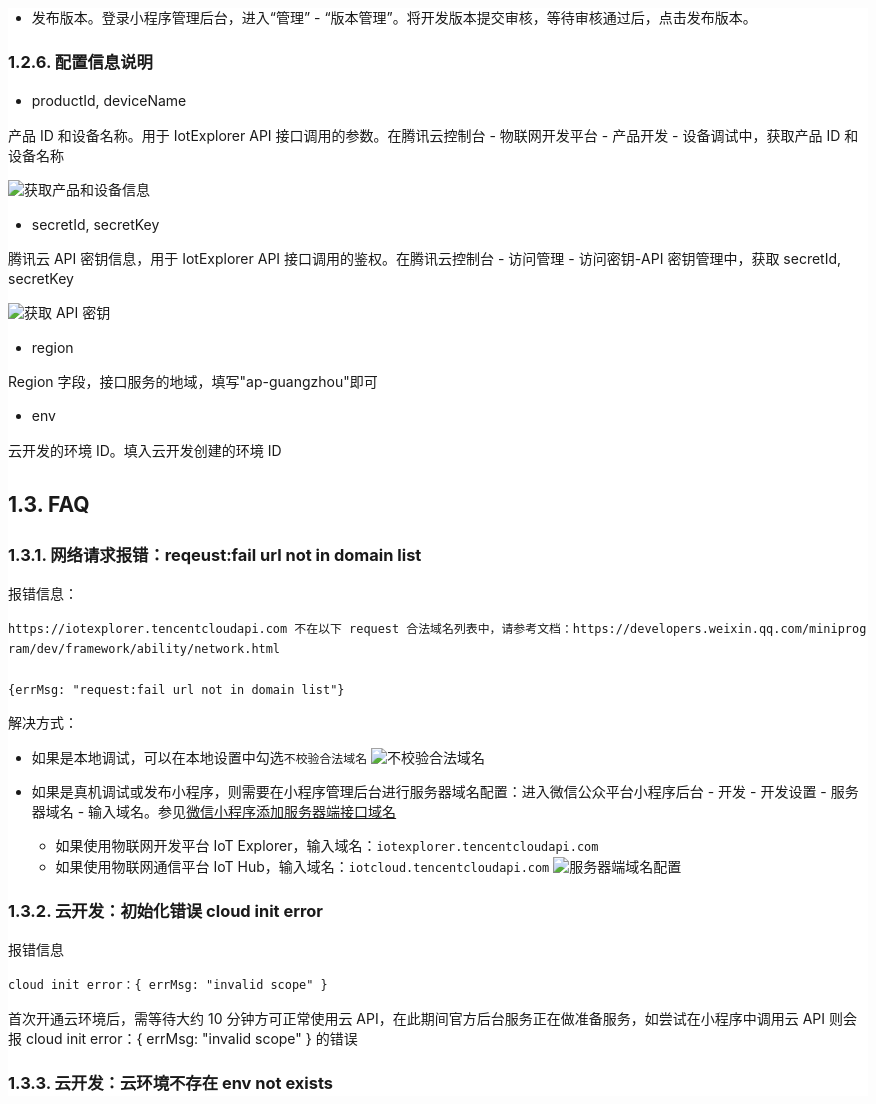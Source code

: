 + 发布版本。登录小程序管理后台，进入“管理” - “版本管理”。将开发版本提交审核，等待审核通过后，点击发布版本。

### 1.2.6. 配置信息说明
+ productId, deviceName

产品 ID 和设备名称。用于 IotExplorer API 接口调用的参数。在腾讯云控制台 - 物联网开发平台 - 产品开发 - 设备调试中，获取产品 ID 和设备名称

![获取产品和设备信息](image/mini_program/mp_get_device_info.png)

+ secretId, secretKey
  
腾讯云 API 密钥信息，用于 IotExplorer API 接口调用的鉴权。在腾讯云控制台 - 访问管理 - 访问密钥-API 密钥管理中，获取 secretId, secretKey

![获取 API 密钥](image/mini_program/mp_get_secret_key.png)

+ region

Region 字段，接口服务的地域，填写"ap-guangzhou"即可

+ env

云开发的环境 ID。填入云开发创建的环境 ID

## 1.3. FAQ
### 1.3.1. 网络请求报错：reqeust:fail url not in domain list
 
报错信息：
````
https://iotexplorer.tencentcloudapi.com 不在以下 request 合法域名列表中，请参考文档：https://developers.weixin.qq.com/miniprogram/dev/framework/ability/network.html

{errMsg: "request:fail url not in domain list"}
````

解决方式：

+ 如果是本地调试，可以在本地设置中勾选`不校验合法域名`
![不校验合法域名](image/mini_program/mp_local_domain_noncheck.png)

+ 如果是真机调试或发布小程序，则需要在小程序管理后台进行服务器域名配置：进入微信公众平台小程序后台 - 开发 - 开发设置 - 服务器域名 - 输入域名。参见[微信小程序添加服务器端接口域名](https://jingyan.baidu.com/article/ce09321bb6e9c12bff858f92.html)
  + 如果使用物联网开发平台 IoT Explorer，输入域名：`iotexplorer.tencentcloudapi.com`
  + 如果使用物联网通信平台 IoT Hub，输入域名：`iotcloud.tencentcloudapi.com`
![服务器端域名配置](image/mini_program/mp_setting_domain.png)

### 1.3.2. 云开发：初始化错误 cloud init error
报错信息
````
cloud init error：{ errMsg: "invalid scope" }
````
首次开通云环境后，需等待大约 10 分钟方可正常使用云 API，在此期间官方后台服务正在做准备服务，如尝试在小程序中调用云 API 则会报 cloud init error：{ errMsg: "invalid scope" } 的错误

### 1.3.3. 云开发：云环境不存在 env not exists
